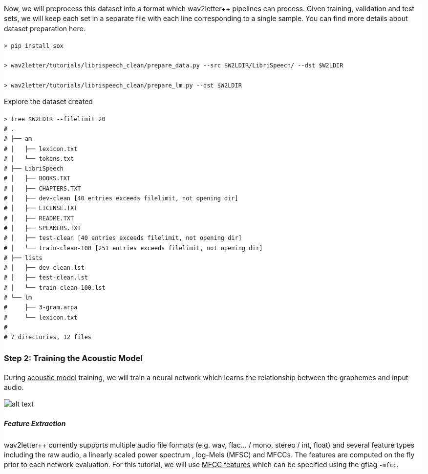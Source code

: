 Now, we will preprocess this dataset into a format which wav2letter++ pipelines can process. Given training, validation and test sets, we will keep each set in a separate file with each line corresponding to a single sample. You can find more details about dataset preparation [here](../../docs/data_prep.md).

```shell
> pip install sox

> wav2letter/tutorials/librispeech_clean/prepare_data.py --src $W2LDIR/LibriSpeech/ --dst $W2LDIR

> wav2letter/tutorials/librispeech_clean/prepare_lm.py --dst $W2LDIR
```

Explore the dataset created

```shell
> tree $W2LDIR --filelimit 20
# .
# ├── am
# │   ├── lexicon.txt
# │   └── tokens.txt
# ├── LibriSpeech
# │   ├── BOOKS.TXT
# │   ├── CHAPTERS.TXT
# │   ├── dev-clean [40 entries exceeds filelimit, not opening dir]
# │   ├── LICENSE.TXT
# │   ├── README.TXT
# │   ├── SPEAKERS.TXT
# │   ├── test-clean [40 entries exceeds filelimit, not opening dir]
# │   └── train-clean-100 [251 entries exceeds filelimit, not opening dir]
# ├── lists
# │   ├── dev-clean.lst
# │   ├── test-clean.lst
# │   └── train-clean-100.lst
# └── lm
#     ├── 3-gram.arpa
#     └── lexicon.txt
#
# 7 directories, 12 files
```

### Step 2: Training the Acoustic Model

During [acoustic model](https://en.wikipedia.org/wiki/Acoustic_model) training, we will train a neural network which learns the relationship between the graphemes and input audio.

![alt text](acoustic_model.png)

##### Feature Extraction
wav2letter++ currently supports multiple audio file formats (e.g. wav, flac... / mono, stereo / int, float) and several feature types including the raw audio, a linearly scaled power spectrum , log-Mels (MFSC) and MFCCs. The features are computed on the fly prior to each network evaluation. For this tutorial, we will use [MFCC features](http://practicalcryptography.com/miscellaneous/machine-learning/guide-mel-frequency-cepstral-coefficients-mfccs/) which can be specified using the gflag `-mfcc`.
